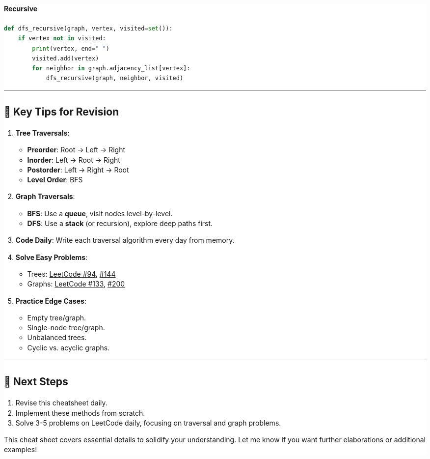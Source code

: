 #### Recursive
```python
def dfs_recursive(graph, vertex, visited=set()):
    if vertex not in visited:
        print(vertex, end=" ")
        visited.add(vertex)
        for neighbor in graph.adjacency_list[vertex]:
            dfs_recursive(graph, neighbor, visited)
```

---

## 🔑 **Key Tips for Revision**

1. **Tree Traversals**:
   - **Preorder**: Root -> Left -> Right
   - **Inorder**: Left -> Root -> Right
   - **Postorder**: Left -> Right -> Root
   - **Level Order**: BFS

2. **Graph Traversals**:
   - **BFS**: Use a **queue**, visit nodes level-by-level.
   - **DFS**: Use a **stack** (or recursion), explore deep paths first.

3. **Code Daily**: Write each traversal algorithm every day from memory.
4. **Solve Easy Problems**:
   - Trees: [LeetCode #94](https://leetcode.com/problems/binary-tree-inorder-traversal/), [#144](https://leetcode.com/problems/binary-tree-preorder-traversal/)
   - Graphs: [LeetCode #133](https://leetcode.com/problems/clone-graph/), [#200](https://leetcode.com/problems/number-of-islands/)

5. **Practice Edge Cases**:
   - Empty tree/graph.
   - Single-node tree/graph.
   - Unbalanced trees.
   - Cyclic vs. acyclic graphs.

---

## 🚀 **Next Steps**
1. Revise this cheatsheet daily.
2. Implement these methods from scratch.
3. Solve 3-5 problems on LeetCode daily, focusing on traversal and graph problems.

This cheat sheet covers essential details to solidify your understanding. Let me know if you want further elaborations or additional examples!